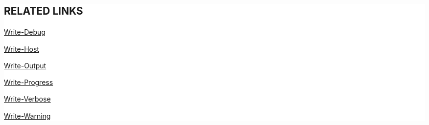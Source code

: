 ## RELATED LINKS

[Write-Debug](Write-Debug.md)

[Write-Host](Write-Host.md)

[Write-Output](Write-Output.md)

[Write-Progress](Write-Progress.md)

[Write-Verbose](Write-Verbose.md)

[Write-Warning](Write-Warning.md)

